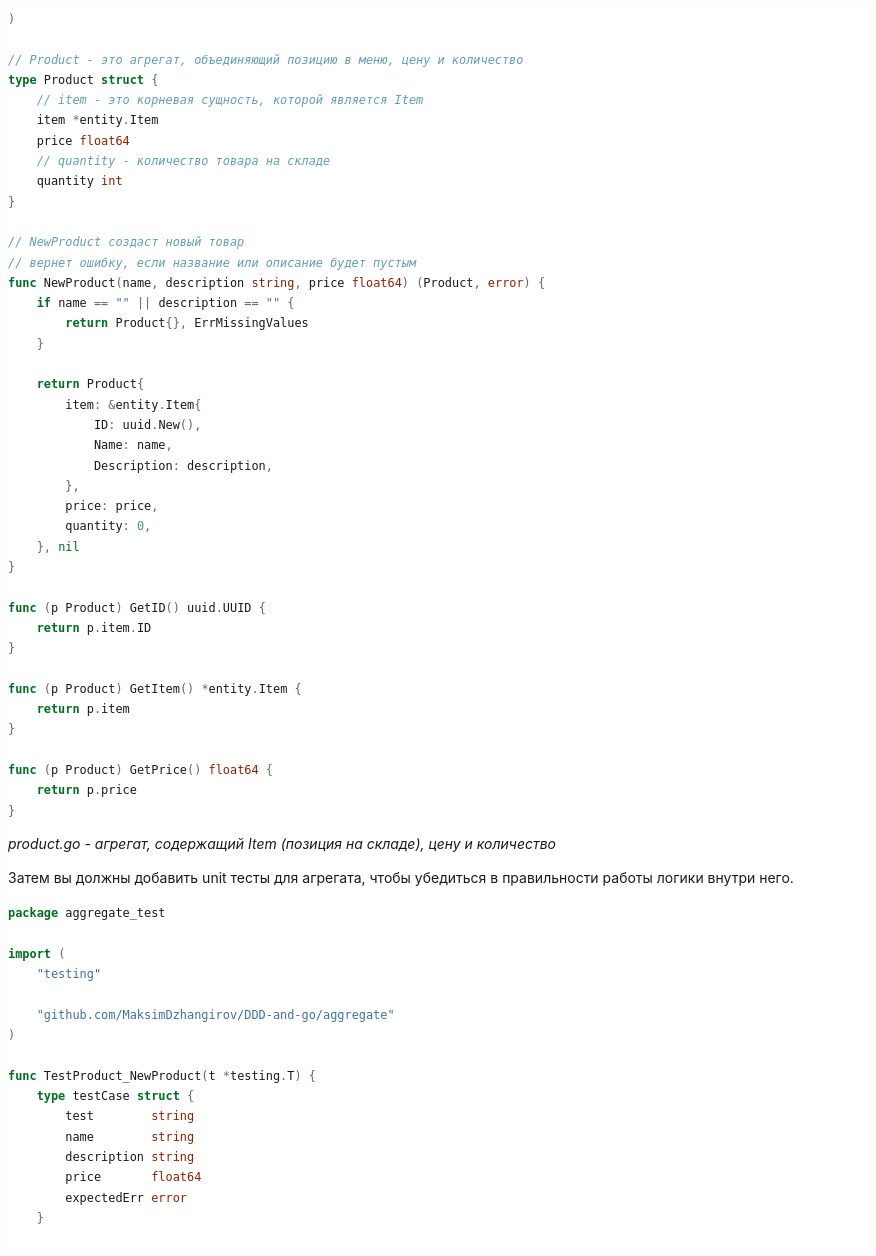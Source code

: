 ```go
)

// Product - это агрегат, объединяющий позицию в меню, цену и количество
type Product struct {
	// item - это корневая сущность, которой является Item
	item *entity.Item
	price float64
	// quantity - количество товара на складе
	quantity int
}

// NewProduct создаст новый товар
// вернет ошибку, если название или описание будет пустым
func NewProduct(name, description string, price float64) (Product, error) {
	if name == "" || description == "" {
		return Product{}, ErrMissingValues
	}

	return Product{
		item: &entity.Item{
			ID: uuid.New(),
			Name: name,
			Description: description,
		},
		price: price,
		quantity: 0,
	}, nil
}

func (p Product) GetID() uuid.UUID {
	return p.item.ID
}

func (p Product) GetItem() *entity.Item {
	return p.item
}

func (p Product) GetPrice() float64 {
	return p.price
}
```
*product.go - агрегат, содержащий Item (позиция на складе), цену и количество*

Затем вы должны добавить unit тесты для агрегата, чтобы убедиться в правильности
работы логики внутри него.

```go
package aggregate_test

import (
    "testing"
    
    "github.com/MaksimDzhangirov/DDD-and-go/aggregate"
)

func TestProduct_NewProduct(t *testing.T) {
    type testCase struct {
        test        string
        name        string
        description string
        price       float64
        expectedErr error
    }
    
```